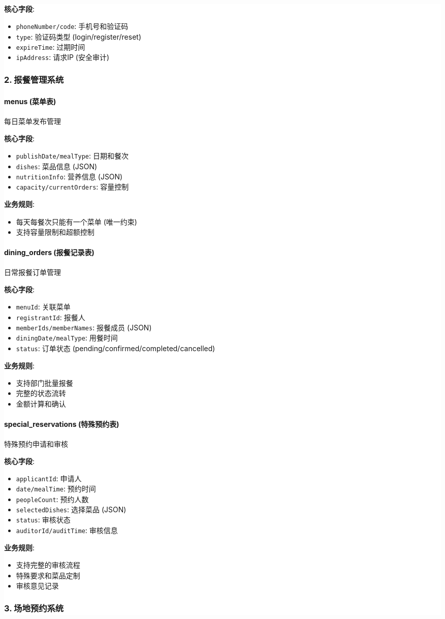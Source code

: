 **核心字段**:
- `phoneNumber/code`: 手机号和验证码
- `type`: 验证码类型 (login/register/reset)
- `expireTime`: 过期时间
- `ipAddress`: 请求IP (安全审计)

### 2. 报餐管理系统

#### menus (菜单表)
每日菜单发布管理

**核心字段**:
- `publishDate/mealType`: 日期和餐次
- `dishes`: 菜品信息 (JSON)
- `nutritionInfo`: 营养信息 (JSON)
- `capacity/currentOrders`: 容量控制

**业务规则**:
- 每天每餐次只能有一个菜单 (唯一约束)
- 支持容量限制和超额控制

#### dining_orders (报餐记录表)
日常报餐订单管理

**核心字段**:
- `menuId`: 关联菜单
- `registrantId`: 报餐人
- `memberIds/memberNames`: 报餐成员 (JSON)
- `diningDate/mealType`: 用餐时间
- `status`: 订单状态 (pending/confirmed/completed/cancelled)

**业务规则**:
- 支持部门批量报餐
- 完整的状态流转
- 金额计算和确认

#### special_reservations (特殊预约表)
特殊预约申请和审核

**核心字段**:
- `applicantId`: 申请人
- `date/mealTime`: 预约时间
- `peopleCount`: 预约人数
- `selectedDishes`: 选择菜品 (JSON)
- `status`: 审核状态
- `auditorId/auditTime`: 审核信息

**业务规则**:
- 支持完整的审核流程
- 特殊要求和菜品定制
- 审核意见记录

### 3. 场地预约系统
